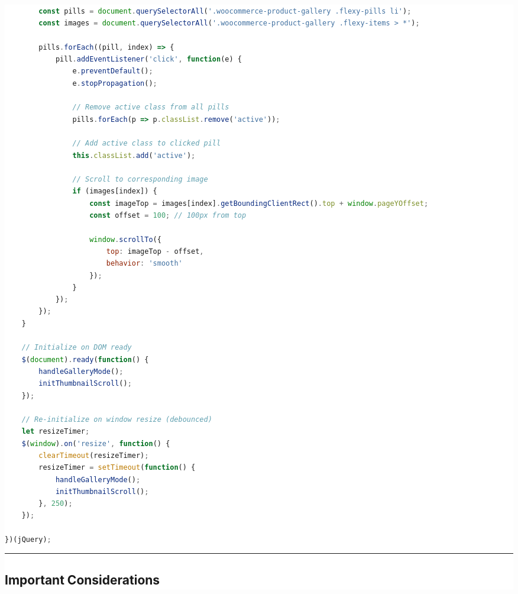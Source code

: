 ```javascript
        const pills = document.querySelectorAll('.woocommerce-product-gallery .flexy-pills li');
        const images = document.querySelectorAll('.woocommerce-product-gallery .flexy-items > *');
        
        pills.forEach((pill, index) => {
            pill.addEventListener('click', function(e) {
                e.preventDefault();
                e.stopPropagation();
                
                // Remove active class from all pills
                pills.forEach(p => p.classList.remove('active'));
                
                // Add active class to clicked pill
                this.classList.add('active');
                
                // Scroll to corresponding image
                if (images[index]) {
                    const imageTop = images[index].getBoundingClientRect().top + window.pageYOffset;
                    const offset = 100; // 100px from top
                    
                    window.scrollTo({
                        top: imageTop - offset,
                        behavior: 'smooth'
                    });
                }
            });
        });
    }
    
    // Initialize on DOM ready
    $(document).ready(function() {
        handleGalleryMode();
        initThumbnailScroll();
    });
    
    // Re-initialize on window resize (debounced)
    let resizeTimer;
    $(window).on('resize', function() {
        clearTimeout(resizeTimer);
        resizeTimer = setTimeout(function() {
            handleGalleryMode();
            initThumbnailScroll();
        }, 250);
    });
    
})(jQuery);
```

---

## Important Considerations
